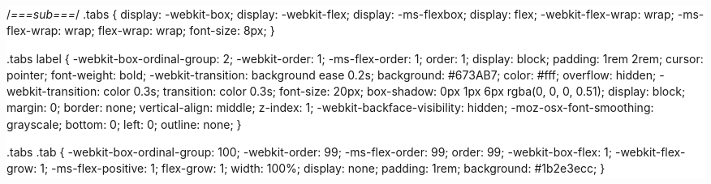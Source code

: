 /*===sub===*/
.tabs {
  display: -webkit-box;
  display: -webkit-flex;
  display: -ms-flexbox;
  display: flex;
  -webkit-flex-wrap: wrap;
  -ms-flex-wrap: wrap;
  flex-wrap: wrap;
    font-size: 8px;
}

.tabs label {
-webkit-box-ordinal-group: 2;
    -webkit-order: 1;
    -ms-flex-order: 1;
    order: 1;
    display: block;
    padding: 1rem 2rem;
    cursor: pointer;
    font-weight: bold;
    -webkit-transition: background ease 0.2s;
    background: #673AB7;
    color: #fff;
    overflow: hidden;
    -webkit-transition: color 0.3s;
    transition: color 0.3s;
    font-size: 20px;
    box-shadow: 0px 1px 6px rgba(0, 0, 0, 0.51);
    display: block;
    margin: 0;
    border: none;
    vertical-align: middle;
    z-index: 1;
    -webkit-backface-visibility: hidden;
    -moz-osx-font-smoothing: grayscale;
    bottom: 0;
    left: 0;
    outline: none;
}

.tabs .tab {
  -webkit-box-ordinal-group: 100;
  -webkit-order: 99;
  -ms-flex-order: 99;
  order: 99;
  -webkit-box-flex: 1;
  -webkit-flex-grow: 1;
  -ms-flex-positive: 1;
  flex-grow: 1;
  width: 100%;
  display: none;
  padding: 1rem;
background: #1b2e3ecc;
}
